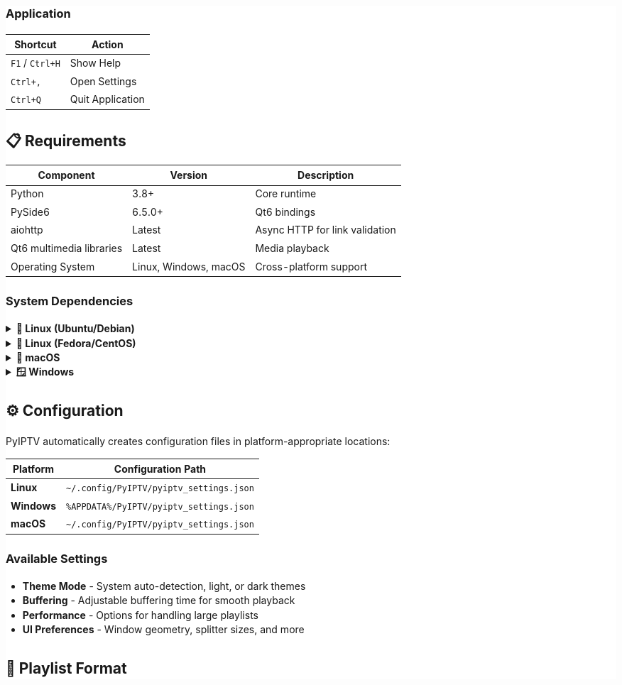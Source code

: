 ### Application
| Shortcut | Action |
|----------|--------|
| `F1` / `Ctrl+H` | Show Help |
| `Ctrl+,` | Open Settings |
| `Ctrl+Q` | Quit Application |

## 📋 Requirements

| Component | Version | Description |
|-----------|---------|-------------|
| Python | 3.8+ | Core runtime |
| PySide6 | 6.5.0+ | Qt6 bindings |
| aiohttp | Latest | Async HTTP for link validation |
| Qt6 multimedia libraries | Latest | Media playback |
| Operating System | Linux, Windows, macOS | Cross-platform support |

### System Dependencies

<details><summary><strong>🐧 Linux (Ubuntu/Debian)</strong></summary></details>

<details><summary><strong>🎩 Linux (Fedora/CentOS)</strong></summary></details>

<details><summary><strong>🍎 macOS</strong></summary></details>

<details><summary><strong>🪟 Windows</strong></summary></details>

## ⚙️ Configuration

PyIPTV automatically creates configuration files in platform-appropriate locations:

| Platform | Configuration Path |
|----------|-------------------|
| **Linux** | `~/.config/PyIPTV/pyiptv_settings.json` |
| **Windows** | `%APPDATA%/PyIPTV/pyiptv_settings.json` |
| **macOS** | `~/.config/PyIPTV/pyiptv_settings.json` |

### Available Settings

- **Theme Mode** - System auto-detection, light, or dark themes
- **Buffering** - Adjustable buffering time for smooth playback
- **Performance** - Options for handling large playlists
- **UI Preferences** - Window geometry, splitter sizes, and more

## 📝 Playlist Format
